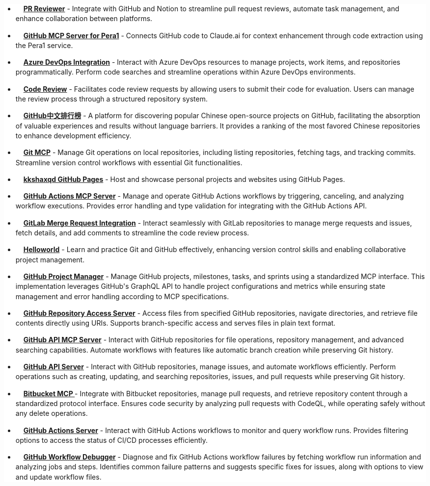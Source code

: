 
- <img src="https://github.com/KalyankumarKonduru.png?size=120" width="12px" height="12px" /> **[PR Reviewer](https://github.com/KalyankumarKonduru/MCP_test)** - Integrate with GitHub and Notion to streamline pull request reviews, automate task management, and enhance collaboration between platforms.

- <img src="https://github.com/kazuph.png?size=120" width="12px" height="12px" /> **[GitHub MCP Server for Pera1](https://github.com/kazuph/mcp-github-pera1)** - Connects GitHub code to Claude.ai for context enhancement through code extraction using the Pera1 service.

- <img src="https://github.com/kevinmeyvaert.png?size=120" width="12px" height="12px" /> **[Azure DevOps Integration](https://github.com/kevinmeyvaert/azure-devops-mcp)** - Interact with Azure DevOps resources to manage projects, work items, and repositories programmatically. Perform code searches and streamline operations within Azure DevOps environments.

- <img src="https://github.com/kimsehwan90.png?size=120" width="12px" height="12px" /> **[Code Review](https://github.com/kimsehwan90/code-review)** - Facilitates code review requests by allowing users to submit their code for evaluation. Users can manage the review process through a structured repository system.

- <img src="https://github.com/kirayhz007.png?size=120" width="12px" height="12px" /> **[GitHub中文排行榜](https://github.com/kirayhz007/GitHub-Chinese-Top-Charts)** - A platform for discovering popular Chinese open-source projects on GitHub, facilitating the absorption of valuable experiences and results without language barriers. It provides a ranking of the most favored Chinese repositories to enhance development efficiency.

- <img src="https://github.com/kjozsa.png?size=120" width="12px" height="12px" /> **[Git MCP](https://github.com/kjozsa/git-mcp)** - Manage Git operations on local repositories, including listing repositories, fetching tags, and tracking commits. Streamline version control workflows with essential Git functionalities.

- <img src="https://github.com/kkshaxqd.png?size=120" width="12px" height="12px" /> **[kkshaxqd GitHub Pages](https://github.com/kkshaxqd/kkshaxqd.github.io)** - Host and showcase personal projects and websites using GitHub Pages.

- <img src="https://github.com/ko1ynnky.png?size=120" width="12px" height="12px" /> **[GitHub Actions MCP Server](https://github.com/ko1ynnky/github-actions-mcp-server)** - Manage and operate GitHub Actions workflows by triggering, canceling, and analyzing workflow executions. Provides error handling and type validation for integrating with the GitHub Actions API.

- <img src="https://github.com/kopfrechner.png?size=120" width="12px" height="12px" /> **[GitLab Merge Request Integration](https://github.com/kopfrechner/gitlab-mr-mcp)** - Interact seamlessly with GitLab repositories to manage merge requests and issues, fetch details, and add comments to streamline the code review process.

- <img src="https://github.com/koreafox.png?size=120" width="12px" height="12px" /> **[Helloworld](https://github.com/koreafox/helloworld)** - Learn and practice Git and GitHub effectively, enhancing version control skills and enabling collaborative project management.

- <img src="https://github.com/kunwarVivek.png?size=120" width="12px" height="12px" /> **[GitHub Project Manager](https://github.com/kunwarVivek/mcp-github-project-manager)** - Manage GitHub projects, milestones, tasks, and sprints using a standardized MCP interface. This implementation leverages GitHub's GraphQL API to handle project configurations and metrics while ensuring state management and error handling according to MCP specifications.

- <img src="https://github.com/loglmhq.png?size=120" width="12px" height="12px" /> **[GitHub Repository Access Server](https://github.com/loglmhq/mcp-server-github-repo)** - Access files from specified GitHub repositories, navigate directories, and retrieve file contents directly using URIs. Supports branch-specific access and serves files in plain text format.

- <img src="https://github.com/lowkeyrd.png?size=120" width="12px" height="12px" /> **[GitHub API MCP Server](https://github.com/lowkeyrd/servers)** - Interact with GitHub repositories for file operations, repository management, and advanced searching capabilities. Automate workflows with features like automatic branch creation while preserving Git history.

- <img src="https://github.com/lowkeyrd.png?size=120" width="12px" height="12px" /> **[GitHub API Server](https://github.com/lowkeyrd/servers)** - Interact with GitHub repositories, manage issues, and automate workflows efficiently. Perform operations such as creating, updating, and searching repositories, issues, and pull requests while preserving Git history.

- <img src="https://github.com/MatanYemini.png?size=120" width="12px" height="12px" /> **[Bitbucket MCP ](https://github.com/MatanYemini/bitbucket-mcp)** - Integrate with Bitbucket repositories, manage pull requests, and retrieve repository content through a standardized protocol interface. Ensures code security by analyzing pull requests with CodeQL, while operating safely without any delete operations.

- <img src="https://github.com/Maxteabag.png?size=120" width="12px" height="12px" /> **[GitHub Actions Server](https://github.com/Maxteabag/github-actions-mcp)** - Interact with GitHub Actions workflows to monitor and query workflow runs. Provides filtering options to access the status of CI/CD processes efficiently.

- <img src="https://github.com/Maxteabag.png?size=120" width="12px" height="12px" /> **[GitHub Workflow Debugger](https://github.com/Maxteabag/GithubWorkflowMCP)** - Diagnose and fix GitHub Actions workflow failures by fetching workflow run information and analyzing jobs and steps. Identifies common failure patterns and suggests specific fixes for issues, along with options to view and update workflow files.
